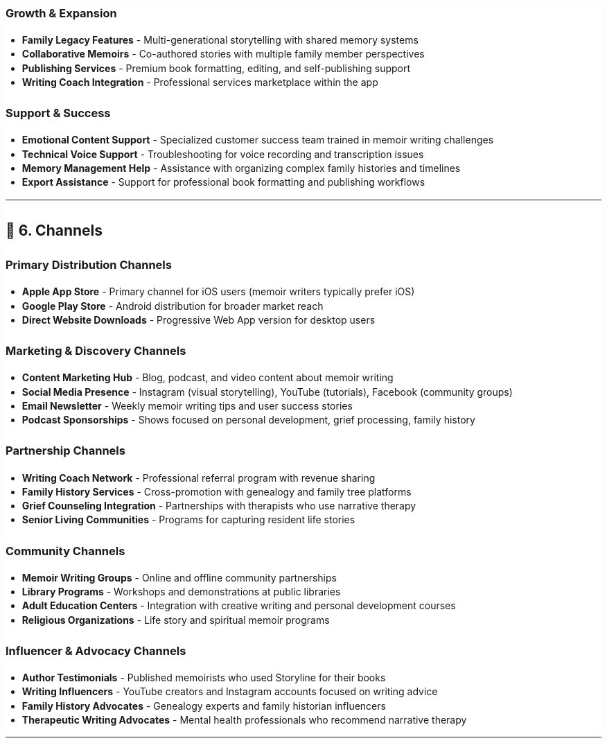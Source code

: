 ### Growth & Expansion
- **Family Legacy Features** - Multi-generational storytelling with shared memory systems
- **Collaborative Memoirs** - Co-authored stories with multiple family member perspectives
- **Publishing Services** - Premium book formatting, editing, and self-publishing support
- **Writing Coach Integration** - Professional services marketplace within the app

### Support & Success
- **Emotional Content Support** - Specialized customer success team trained in memoir writing challenges
- **Technical Voice Support** - Troubleshooting for voice recording and transcription issues
- **Memory Management Help** - Assistance with organizing complex family histories and timelines
- **Export Assistance** - Support for professional book formatting and publishing workflows

---

## 📡 6. Channels

### Primary Distribution Channels
- **Apple App Store** - Primary channel for iOS users (memoir writers typically prefer iOS)
- **Google Play Store** - Android distribution for broader market reach
- **Direct Website Downloads** - Progressive Web App version for desktop users

### Marketing & Discovery Channels
- **Content Marketing Hub** - Blog, podcast, and video content about memoir writing
- **Social Media Presence** - Instagram (visual storytelling), YouTube (tutorials), Facebook (community groups)
- **Email Newsletter** - Weekly memoir writing tips and user success stories
- **Podcast Sponsorships** - Shows focused on personal development, grief processing, family history

### Partnership Channels
- **Writing Coach Network** - Professional referral program with revenue sharing
- **Family History Services** - Cross-promotion with genealogy and family tree platforms
- **Grief Counseling Integration** - Partnerships with therapists who use narrative therapy
- **Senior Living Communities** - Programs for capturing resident life stories

### Community Channels
- **Memoir Writing Groups** - Online and offline community partnerships
- **Library Programs** - Workshops and demonstrations at public libraries
- **Adult Education Centers** - Integration with creative writing and personal development courses
- **Religious Organizations** - Life story and spiritual memoir programs

### Influencer & Advocacy Channels
- **Author Testimonials** - Published memoirists who used Storyline for their books
- **Writing Influencers** - YouTube creators and Instagram accounts focused on writing advice
- **Family History Advocates** - Genealogy experts and family historian influencers
- **Therapeutic Writing Advocates** - Mental health professionals who recommend narrative therapy

---
